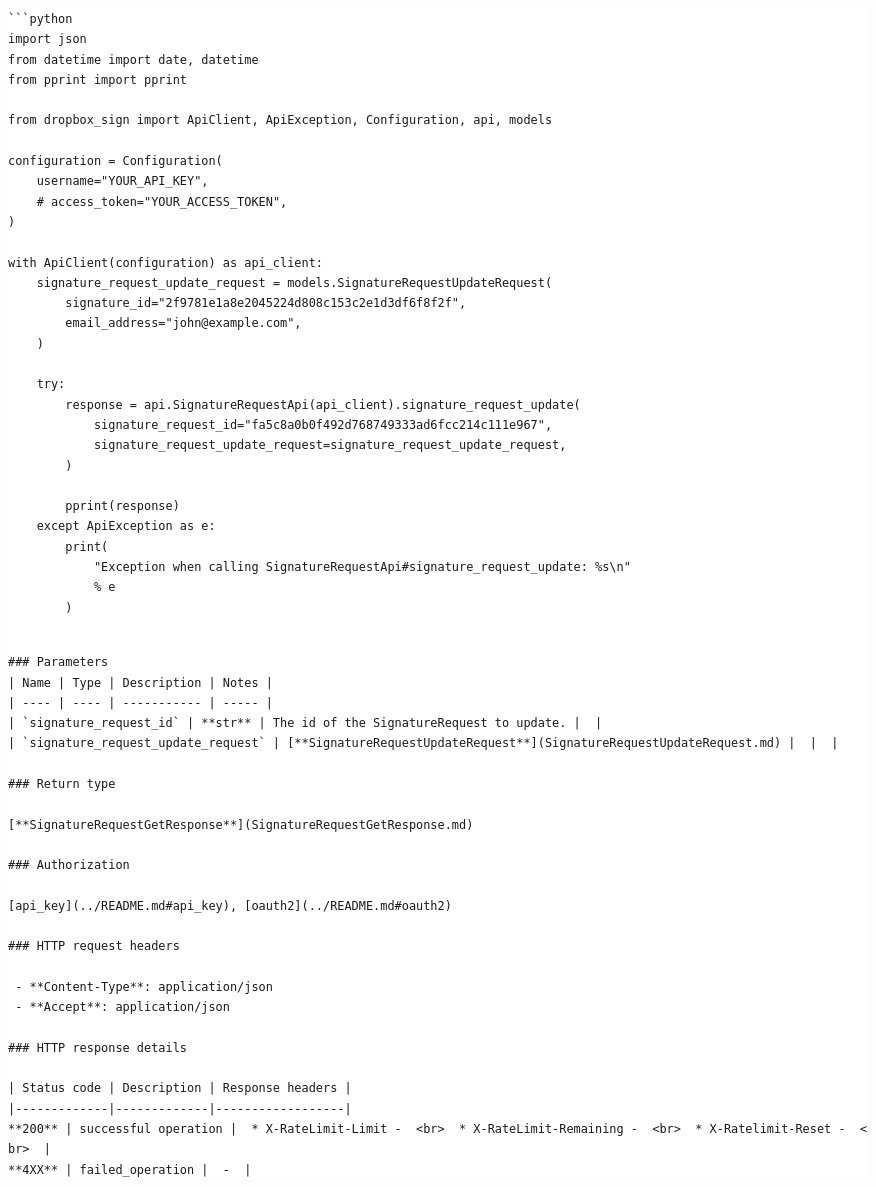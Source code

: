 ```
```python
import json
from datetime import date, datetime
from pprint import pprint

from dropbox_sign import ApiClient, ApiException, Configuration, api, models

configuration = Configuration(
    username="YOUR_API_KEY",
    # access_token="YOUR_ACCESS_TOKEN",
)

with ApiClient(configuration) as api_client:
    signature_request_update_request = models.SignatureRequestUpdateRequest(
        signature_id="2f9781e1a8e2045224d808c153c2e1d3df6f8f2f",
        email_address="john@example.com",
    )

    try:
        response = api.SignatureRequestApi(api_client).signature_request_update(
            signature_request_id="fa5c8a0b0f492d768749333ad6fcc214c111e967",
            signature_request_update_request=signature_request_update_request,
        )

        pprint(response)
    except ApiException as e:
        print(
            "Exception when calling SignatureRequestApi#signature_request_update: %s\n"
            % e
        )

```
```

### Parameters
| Name | Type | Description | Notes |
| ---- | ---- | ----------- | ----- |
| `signature_request_id` | **str** | The id of the SignatureRequest to update. |  |
| `signature_request_update_request` | [**SignatureRequestUpdateRequest**](SignatureRequestUpdateRequest.md) |  |  |

### Return type

[**SignatureRequestGetResponse**](SignatureRequestGetResponse.md)

### Authorization

[api_key](../README.md#api_key), [oauth2](../README.md#oauth2)

### HTTP request headers

 - **Content-Type**: application/json
 - **Accept**: application/json

### HTTP response details

| Status code | Description | Response headers |
|-------------|-------------|------------------|
**200** | successful operation |  * X-RateLimit-Limit -  <br>  * X-RateLimit-Remaining -  <br>  * X-Ratelimit-Reset -  <br>  |
**4XX** | failed_operation |  -  |

```